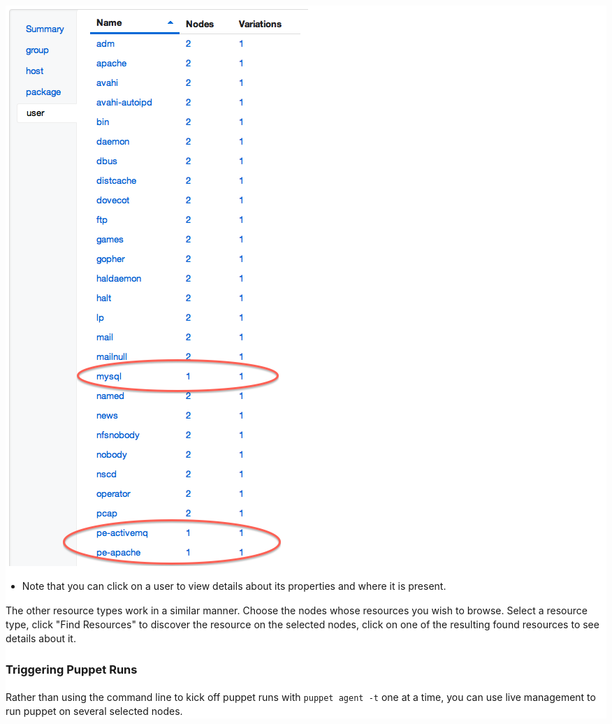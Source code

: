 ![different users](./images/quick/different_users.png)

* Note that you can click on a user to view details about its properties and where it is present.

The other resource types work in a similar manner. Choose the nodes whose resources you wish to browse. Select a resource type, click "Find Resources" to discover the resource on the selected nodes, click on one of the resulting found resources to see details about it.

### Triggering Puppet Runs

Rather than using the command line to kick off puppet runs with `puppet agent -t` one at a time, you can use live management to run puppet on several selected nodes.
